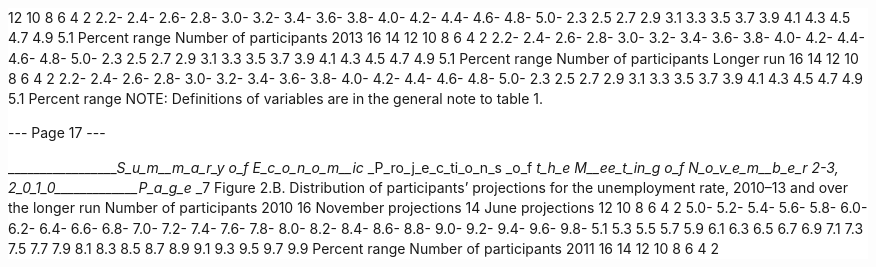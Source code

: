 12
10
8
6
4
2
2.2- 2.4- 2.6- 2.8- 3.0- 3.2- 3.4- 3.6- 3.8- 4.0- 4.2- 4.4- 4.6- 4.8- 5.0-
2.3 2.5 2.7 2.9 3.1 3.3 3.5 3.7 3.9 4.1 4.3 4.5 4.7 4.9 5.1
Percent range
Number of participants
2013 16
14
12
10
8
6
4
2
2.2- 2.4- 2.6- 2.8- 3.0- 3.2- 3.4- 3.6- 3.8- 4.0- 4.2- 4.4- 4.6- 4.8- 5.0-
2.3 2.5 2.7 2.9 3.1 3.3 3.5 3.7 3.9 4.1 4.3 4.5 4.7 4.9 5.1
Percent range
Number of participants
Longer run 16
14
12
10
8
6
4
2
2.2- 2.4- 2.6- 2.8- 3.0- 3.2- 3.4- 3.6- 3.8- 4.0- 4.2- 4.4- 4.6- 4.8- 5.0-
2.3 2.5 2.7 2.9 3.1 3.3 3.5 3.7 3.9 4.1 4.3 4.5 4.7 4.9 5.1
Percent range
NOTE: Definitions of variables are in the general note to table 1.

--- Page 17 ---

__________________S_u_m__m_a_r_y _o_f_ E_c_o_n_o_m__ic_ _P_ro_j_e_c_ti_o_n_s _o_f _t_h_e _M__ee_t_in_g_ _o_f _N_o_v_e_m__b_e_r _2_-3_,_ 2_0_1_0_____________P_a_g_e_ _7
Figure 2.B. Distribution of participants’ projections for the unemployment rate, 2010–13 and over the longer run
Number of participants
2010 16
November projections 14
June projections 12
10
8
6
4
2
5.0- 5.2- 5.4- 5.6- 5.8- 6.0- 6.2- 6.4- 6.6- 6.8- 7.0- 7.2- 7.4- 7.6- 7.8- 8.0- 8.2- 8.4- 8.6- 8.8- 9.0- 9.2- 9.4- 9.6- 9.8-
5.1 5.3 5.5 5.7 5.9 6.1 6.3 6.5 6.7 6.9 7.1 7.3 7.5 7.7 7.9 8.1 8.3 8.5 8.7 8.9 9.1 9.3 9.5 9.7 9.9
Percent range
Number of participants
2011 16
14
12
10
8
6
4
2